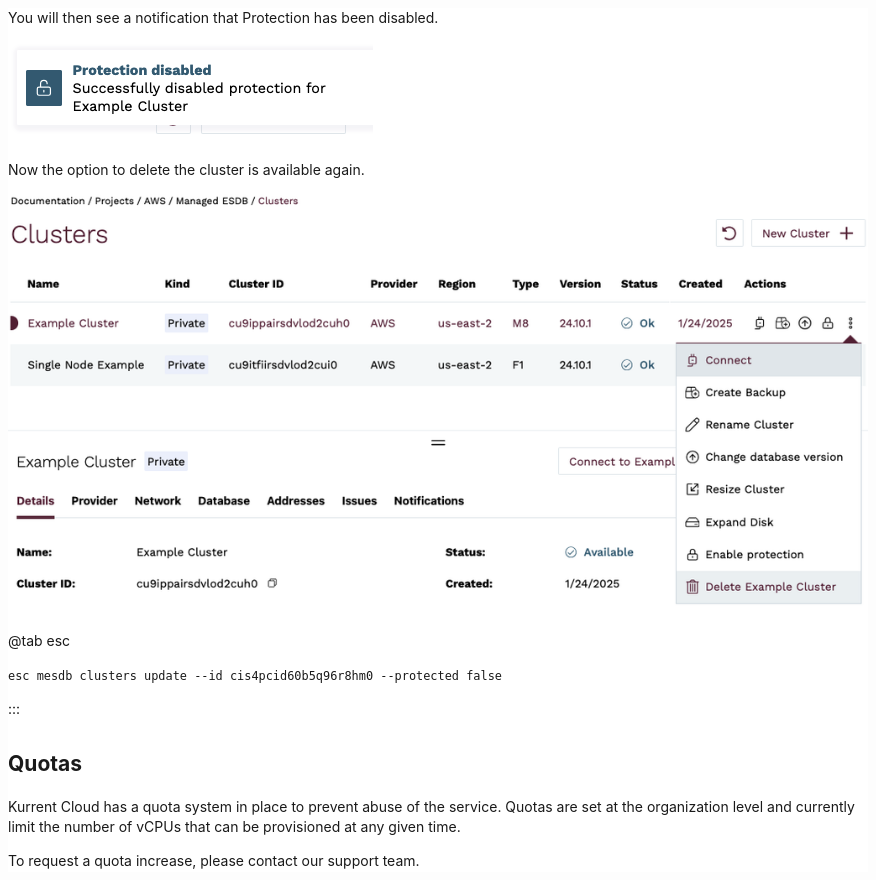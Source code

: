 You will then see a notification that Protection has been disabled.

![Disable Protection success](./images/cluster-disable-protection-3.png)

Now the option to delete the cluster is available again.

![Delete available](./images/cluster-disable-protection-4.png)

@tab esc

```bash:no-line-numbers
esc mesdb clusters update --id cis4pcid60b5q96r8hm0 --protected false
```
:::

## Quotas

Kurrent Cloud has a quota system in place to prevent abuse of the service. Quotas are set at the organization level and currently limit the number of vCPUs that can be provisioned at any given time.

To request a quota increase, please contact our support team.
